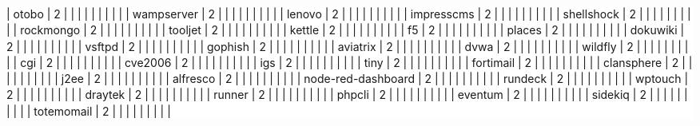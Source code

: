 | otobo                                           |     2 |                                     |       |           |       |          |       |      |       |
| wampserver                                      |     2 |                                     |       |           |       |          |       |      |       |
| lenovo                                          |     2 |                                     |       |           |       |          |       |      |       |
| impresscms                                      |     2 |                                     |       |           |       |          |       |      |       |
| shellshock                                      |     2 |                                     |       |           |       |          |       |      |       |
| rockmongo                                       |     2 |                                     |       |           |       |          |       |      |       |
| tooljet                                         |     2 |                                     |       |           |       |          |       |      |       |
| kettle                                          |     2 |                                     |       |           |       |          |       |      |       |
| f5                                              |     2 |                                     |       |           |       |          |       |      |       |
| places                                          |     2 |                                     |       |           |       |          |       |      |       |
| dokuwiki                                        |     2 |                                     |       |           |       |          |       |      |       |
| vsftpd                                          |     2 |                                     |       |           |       |          |       |      |       |
| gophish                                         |     2 |                                     |       |           |       |          |       |      |       |
| aviatrix                                        |     2 |                                     |       |           |       |          |       |      |       |
| dvwa                                            |     2 |                                     |       |           |       |          |       |      |       |
| wildfly                                         |     2 |                                     |       |           |       |          |       |      |       |
| cgi                                             |     2 |                                     |       |           |       |          |       |      |       |
| cve2006                                         |     2 |                                     |       |           |       |          |       |      |       |
| igs                                             |     2 |                                     |       |           |       |          |       |      |       |
| tiny                                            |     2 |                                     |       |           |       |          |       |      |       |
| fortimail                                       |     2 |                                     |       |           |       |          |       |      |       |
| clansphere                                      |     2 |                                     |       |           |       |          |       |      |       |
| j2ee                                            |     2 |                                     |       |           |       |          |       |      |       |
| alfresco                                        |     2 |                                     |       |           |       |          |       |      |       |
| node-red-dashboard                              |     2 |                                     |       |           |       |          |       |      |       |
| rundeck                                         |     2 |                                     |       |           |       |          |       |      |       |
| wptouch                                         |     2 |                                     |       |           |       |          |       |      |       |
| draytek                                         |     2 |                                     |       |           |       |          |       |      |       |
| runner                                          |     2 |                                     |       |           |       |          |       |      |       |
| phpcli                                          |     2 |                                     |       |           |       |          |       |      |       |
| eventum                                         |     2 |                                     |       |           |       |          |       |      |       |
| sidekiq                                         |     2 |                                     |       |           |       |          |       |      |       |
| totemomail                                      |     2 |                                     |       |           |       |          |       |      |       |

